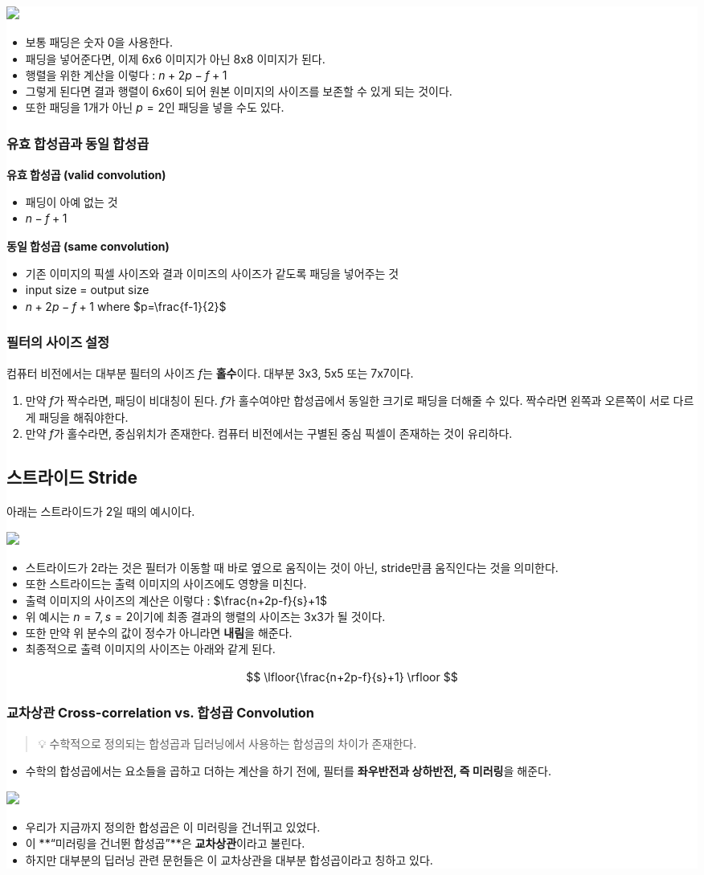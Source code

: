 ![](https://velog.velcdn.com/images/pehye89/post/565f7318-946b-4d3c-9147-a6255c1c7573/image.png)

- 보통 패딩은 숫자 0을 사용한다.
- 패딩을 넣어준다면, 이제 6x6 이미지가 아닌 8x8 이미지가 된다.
- 행렬을 위한 계산을 이렇다 : $n+2p-f+1$
- 그렇게 된다면 결과 행렬이 6x6이 되어 원본 이미지의 사이즈를 보존할 수 있게 되는 것이다.
- 또한 패딩을 1개가 아닌 $p=2$인 패딩을 넣을 수도 있다.

### 유효 합성곱과 동일 합성곱

**유효 합성곱 (valid convolution)**

- 패딩이 아예 없는 것
- $n-f+1$

**동일 합성곱 (same convolution)** 

- 기존 이미지의 픽셀 사이즈와 결과 이미즈의 사이즈가 같도록 패딩을 넣어주는 것
- input size = output size
- $n +2p-f+1$ where $p=\frac{f-1}{2}$

### 필터의 사이즈 설정

컴퓨터 비전에서는 대부분 필터의 사이즈 $f$는 **홀수**이다. 대부분 3x3, 5x5 또는 7x7이다. 

1. 만약 $f$가 짝수라면, 패딩이 비대칭이 된다. $f$가 홀수여야만 합성곱에서 동일한 크기로 패딩을 더해줄 수 있다. 짝수라면 왼쪽과 오른쪽이 서로 다르게 패딩을 해줘야한다. 
2. 만약 $f$가 홀수라면, 중심위치가 존재한다. 컴퓨터 비전에서는 구별된 중심 픽셀이 존재하는 것이 유리하다.

## 스트라이드 Stride

아래는 스트라이드가 2일 때의 예시이다.

![](https://velog.velcdn.com/images/pehye89/post/12c4489d-0c99-4ab6-996c-6af141dfff8d/image.png)

- 스트라이드가 2라는 것은 필터가 이동할 때 바로 옆으로 움직이는 것이 아닌, stride만큼 움직인다는 것을 의미한다.
- 또한 스트라이드는 출력 이미지의 사이즈에도 영향을 미친다.
- 출력 이미지의 사이즈의 계산은 이렇다 : $\frac{n+2p-f}{s}+1$
- 위 예시는 $n=7, s=2$이기에 최종 결과의 행렬의 사이즈는 3x3가 될 것이다.
- 또한 만약 위 분수의 값이 정수가 아니라면 **내림**을 해준다.
- 최종적으로 출력 이미지의 사이즈는 아래와 같게 된다.

$$
\lfloor{\frac{n+2p-f}{s}+1} \rfloor
$$

### 교차상관 Cross-correlation vs. 합성곱 Convolution

> 💡 수학적으로 정의되는 합성곱과 딥러닝에서 사용하는 합성곱의 차이가 존재한다.

- 수학의 합성곱에서는 요소들을 곱하고 더하는 계산을 하기 전에, 필터를 **좌우반전과 상하반전, 즉 미러링**을 해준다.

![](https://velog.velcdn.com/images/pehye89/post/a0b46e48-bd66-4098-8a52-72c2e6027e90/image.png)

- 우리가 지금까지 정의한 합성곱은 이 미러링을 건너뛰고 있었다.
- 이 **“미러링을 건너뛴 합성곱”**은 **교차상관**이라고 불린다.
- 하지만 대부분의 딥러닝 관련 문헌들은 이 교차상관을 대부분 합성곱이라고 칭하고 있다.

